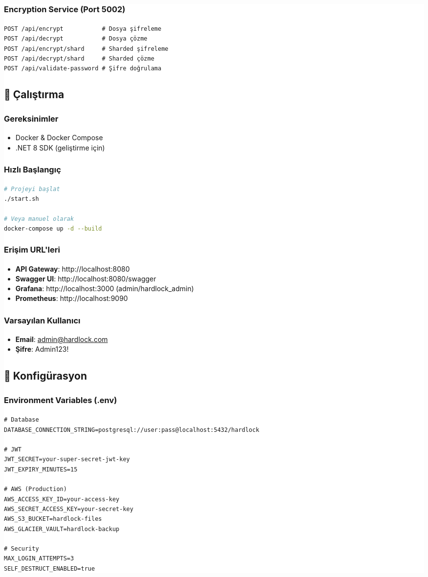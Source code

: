 ### Encryption Service (Port 5002)
```
POST /api/encrypt           # Dosya şifreleme
POST /api/decrypt           # Dosya çözme
POST /api/encrypt/shard     # Sharded şifreleme
POST /api/decrypt/shard     # Sharded çözme
POST /api/validate-password # Şifre doğrulama
```

## 🚀 Çalıştırma

### Gereksinimler
- Docker & Docker Compose
- .NET 8 SDK (geliştirme için)

### Hızlı Başlangıç
```bash
# Projeyi başlat
./start.sh

# Veya manuel olarak
docker-compose up -d --build
```

### Erişim URL'leri
- **API Gateway**: http://localhost:8080
- **Swagger UI**: http://localhost:8080/swagger
- **Grafana**: http://localhost:3000 (admin/hardlock_admin)
- **Prometheus**: http://localhost:9090

### Varsayılan Kullanıcı
- **Email**: admin@hardlock.com
- **Şifre**: Admin123!

## 🔧 Konfigürasyon

### Environment Variables (.env)
```env
# Database
DATABASE_CONNECTION_STRING=postgresql://user:pass@localhost:5432/hardlock

# JWT
JWT_SECRET=your-super-secret-jwt-key
JWT_EXPIRY_MINUTES=15

# AWS (Production)
AWS_ACCESS_KEY_ID=your-access-key
AWS_SECRET_ACCESS_KEY=your-secret-key
AWS_S3_BUCKET=hardlock-files
AWS_GLACIER_VAULT=hardlock-backup

# Security
MAX_LOGIN_ATTEMPTS=3
SELF_DESTRUCT_ENABLED=true
```
